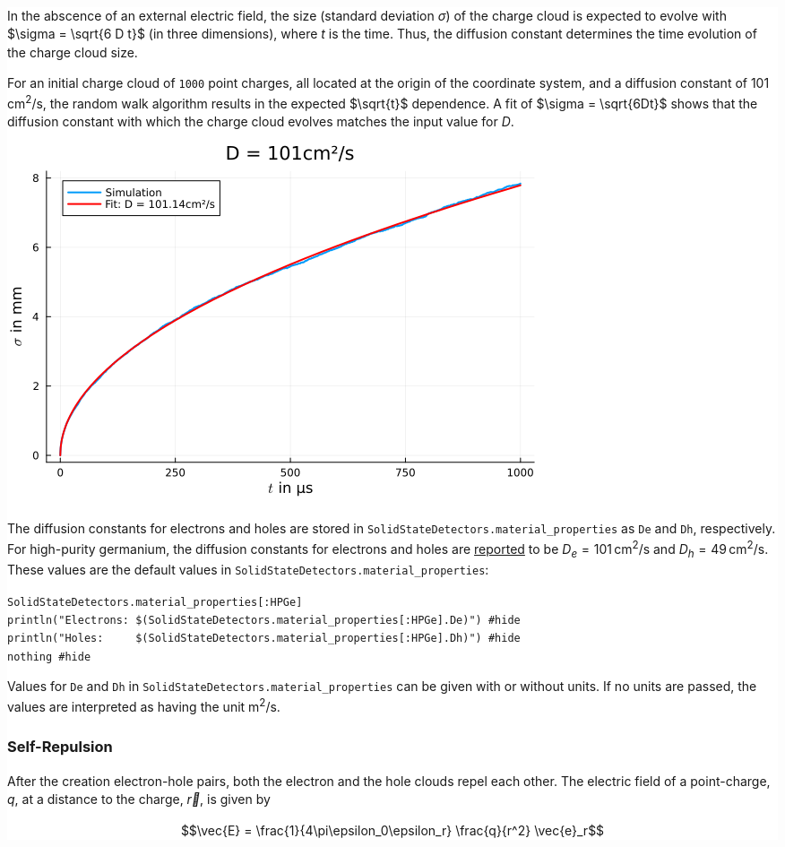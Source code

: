 In the abscence of an external electric field, the size (standard deviation $\sigma$) of the charge cloud is expected to evolve with $\sigma = \sqrt{6 D t}$ (in three dimensions), where $t$ is the time. Thus, the diffusion constant determines the time evolution of the charge cloud size.

For an initial charge cloud of `1000` point charges, all located at the origin of the coordinate system, and a diffusion constant of $101\,\text{cm}^2\text{/s}$, the random walk algorithm results in the expected $\sqrt{t}$ dependence. A fit of $\sigma = \sqrt{6Dt}$ shows that the diffusion constant with which the charge cloud evolves matches the input value for $D$.

![Electron_diffusion](../assets/electron_diffusion_D101.png) 


The diffusion constants for electrons and holes are stored in `SolidStateDetectors.material_properties` as `De` and `Dh`, respectively.
For high-purity germanium, the diffusion constants for electrons and holes are [reported](https://www.ecse.rpi.edu/~schubert/Educational-resources/Materials-Semiconductors-Si-and-Ge.pdf) to be $D_e = 101\,\text{cm}^2\text{/s}$ and $D_h = 49\,\text{cm}^2\text{/s}$. These values are the default values in `SolidStateDetectors.material_properties`:
````@example NBodyChargeCloud
SolidStateDetectors.material_properties[:HPGe]
println("Electrons: $(SolidStateDetectors.material_properties[:HPGe].De)") #hide
println("Holes:     $(SolidStateDetectors.material_properties[:HPGe].Dh)") #hide
nothing #hide
````

Values for `De` and `Dh` in `SolidStateDetectors.material_properties` can be given with or without units. If no units are passed, the values are interpreted as having the unit m$^2$/s.
 

### Self-Repulsion

After the creation electron-hole pairs, both the electron and the hole clouds repel each other. The electric field of a point-charge, $q$, at a distance to the charge, $\vec{r}$, is given by
```math 
\vec{E} = \frac{1}{4\pi\epsilon_0\epsilon_r} \frac{q}{r^2} \vec{e}_r
```
